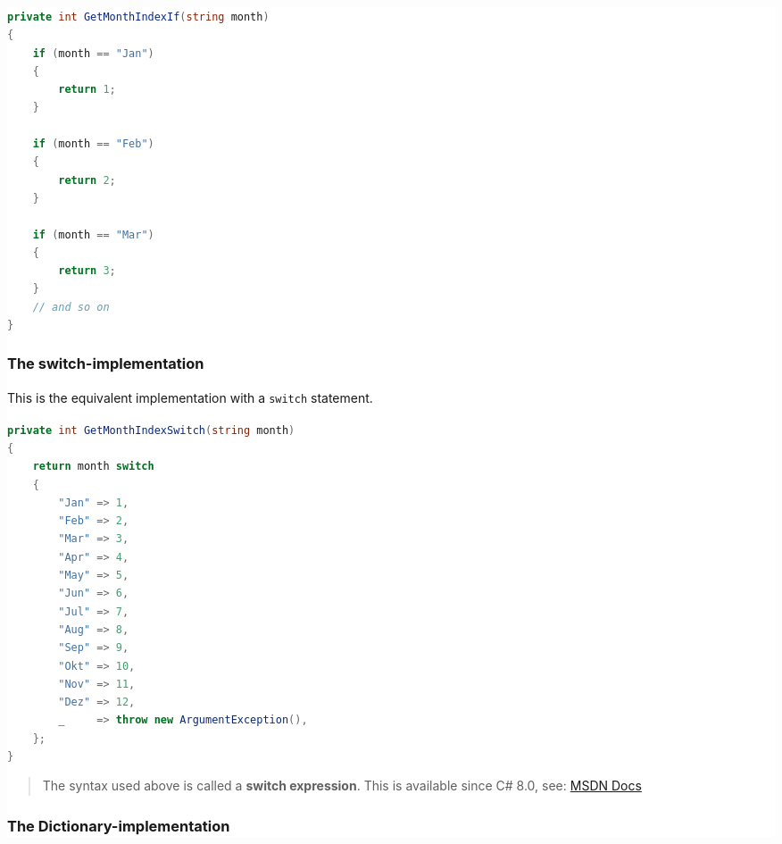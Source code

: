 ```csharp
private int GetMonthIndexIf(string month)
{
    if (month == "Jan")
    {
        return 1;
    }

    if (month == "Feb")
    {
        return 2;
    }

    if (month == "Mar")
    {
        return 3;
    }
    // and so on
}
```

### The switch-implementation

This is the equivalent implementation with a `switch` statement.

```csharp
private int GetMonthIndexSwitch(string month)
{
    return month switch
    {
        "Jan" => 1,
        "Feb" => 2,
        "Mar" => 3,
        "Apr" => 4,
        "May" => 5,
        "Jun" => 6,
        "Jul" => 7,
        "Aug" => 8,
        "Sep" => 9,
        "Okt" => 10,
        "Nov" => 11,
        "Dez" => 12,
        _     => throw new ArgumentException(),
    };
}
```

> The syntax used above is called a **switch expression**.
This is available since C# 8.0, see: [MSDN Docs](https://docs.microsoft.com/en-us/dotnet/csharp/language-reference/operators/switch-expression)

### The Dictionary-implementation
